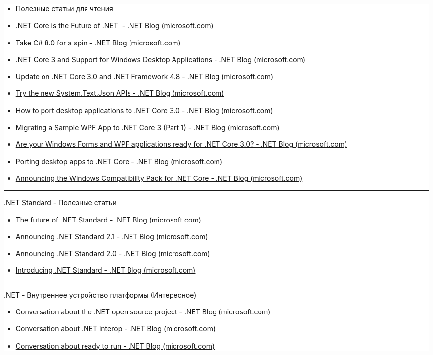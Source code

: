 * Полезные статьи для чтения

* [.NET Core is the Future of .NET  - .NET Blog (microsoft.com)](https://devblogs.microsoft.com/dotnet/net-core-is-the-future-of-net/)

* [Take C# 8.0 for a spin - .NET Blog (microsoft.com)](https://devblogs.microsoft.com/dotnet/take-c-8-0-for-a-spin/)

* [.NET Core 3 and Support for Windows Desktop Applications - .NET Blog (microsoft.com)](https://devblogs.microsoft.com/dotnet/net-core-3-and-support-for-windows-desktop-applications/)

* [Update on .NET Core 3.0 and .NET Framework 4.8 - .NET Blog (microsoft.com)](https://devblogs.microsoft.com/dotnet/update-on-net-core-3-0-and-net-framework-4-8/)

* [Try the new System.Text.Json APIs - .NET Blog (microsoft.com)](https://devblogs.microsoft.com/dotnet/try-the-new-system-text-json-apis/)

* [How to port desktop applications to .NET Core 3.0 - .NET Blog (microsoft.com)](https://devblogs.microsoft.com/dotnet/how-to-port-desktop-applications-to-net-core-3-0/)

* [Migrating a Sample WPF App to .NET Core 3 (Part 1) - .NET Blog (microsoft.com)](https://devblogs.microsoft.com/dotnet/migrating-a-sample-wpf-app-to-net-core-3-part-1/)

* [Are your Windows Forms and WPF applications ready for .NET Core 3.0? - .NET Blog (microsoft.com)](https://devblogs.microsoft.com/dotnet/are-your-windows-forms-and-wpf-applications-ready-for-net-core-3-0/)

* [Porting desktop apps to .NET Core - .NET Blog (microsoft.com)](https://devblogs.microsoft.com/dotnet/porting-desktop-apps-to-net-core/)

* [Announcing the Windows Compatibility Pack for .NET Core - .NET Blog (microsoft.com)](https://devblogs.microsoft.com/dotnet/announcing-the-windows-compatibility-pack-for-net-core/)

* * *

.NET Standard - Полезные статьи

* [The future of .NET Standard - .NET Blog (microsoft.com)](https://devblogs.microsoft.com/dotnet/the-future-of-net-standard/)

* [Announcing .NET Standard 2.1 - .NET Blog (microsoft.com)](https://devblogs.microsoft.com/dotnet/announcing-net-standard-2-1/)

* [Announcing .NET Standard 2.0 - .NET Blog (microsoft.com)](https://devblogs.microsoft.com/dotnet/announcing-net-standard-2-0/)

* [Introducing .NET Standard - .NET Blog (microsoft.com)](https://devblogs.microsoft.com/dotnet/introducing-net-standard/)

* * *

.NET - Внутреннее устройство платформы (Интересное)

* [Conversation about the .NET open source project - .NET Blog (microsoft.com)](https://devblogs.microsoft.com/dotnet/conversation-about-the-net-open-source-project/)

* [Conversation about .NET interop - .NET Blog (microsoft.com)](https://devblogs.microsoft.com/dotnet/conversation-about-net-interop/)

* [Conversation about ready to run - .NET Blog (microsoft.com)](https://devblogs.microsoft.com/dotnet/conversation-about-ready-to-run/)
